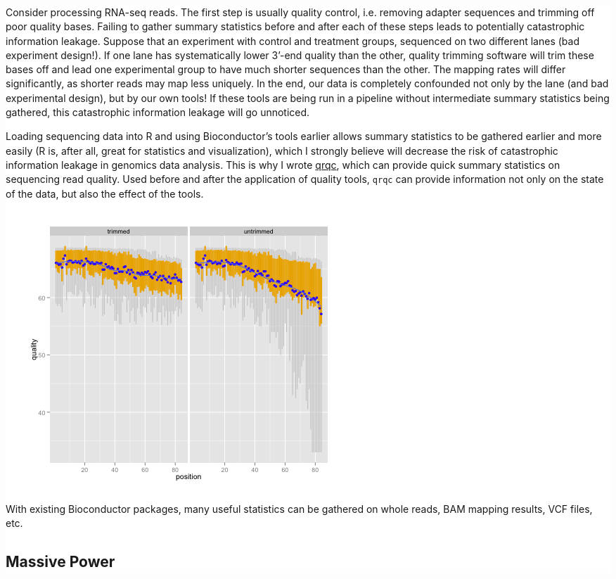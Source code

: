 Consider processing RNA-seq reads. The first step is usually quality
control, i.e. removing adapter sequences and trimming off poor quality
bases. Failing to gather summary statistics before and after each of
these steps leads to potentially catastrophic information
leakage. Suppose that an experiment with control and treatment groups,
sequenced on two different lanes (bad experiment design!). If one lane
has systematically lower 3’-end quality than the other, quality
trimming software will trim these bases off and lead one experimental
group to have much shorter sequences than the other. The mapping rates
will differ significantly, as shorter reads may map less uniquely. In
the end, our data is completely confounded not only by the lane (and
bad experimental design), but by our own tools! If these tools are
being run in a pipeline without intermediate summary statistics being
gathered, this catastrophic information leakage will go unnoticed.

Loading sequencing data into R and using Bioconductor’s tools earlier
allows summary statistics to be gathered earlier and more easily (R
is, after all, great for statistics and visualization), which I
strongly believe will decrease the risk of catastrophic information
leakage in genomics data analysis. This is why I wrote
[qrqc](http://bioconductor.org/packages/release/bioc/html/qrqc.html),
which can provide quick summary statistics on sequencing read
quality. Used before and after the application of quality tools,
`qrqc` can provide information not only on the state of the data, but
also the effect of the tools.

![qrqc](/images/qrqc.png)

With existing Bioconductor packages, many useful statistics can be
gathered on whole reads, BAM mapping results, VCF files, etc.

## Massive Power
